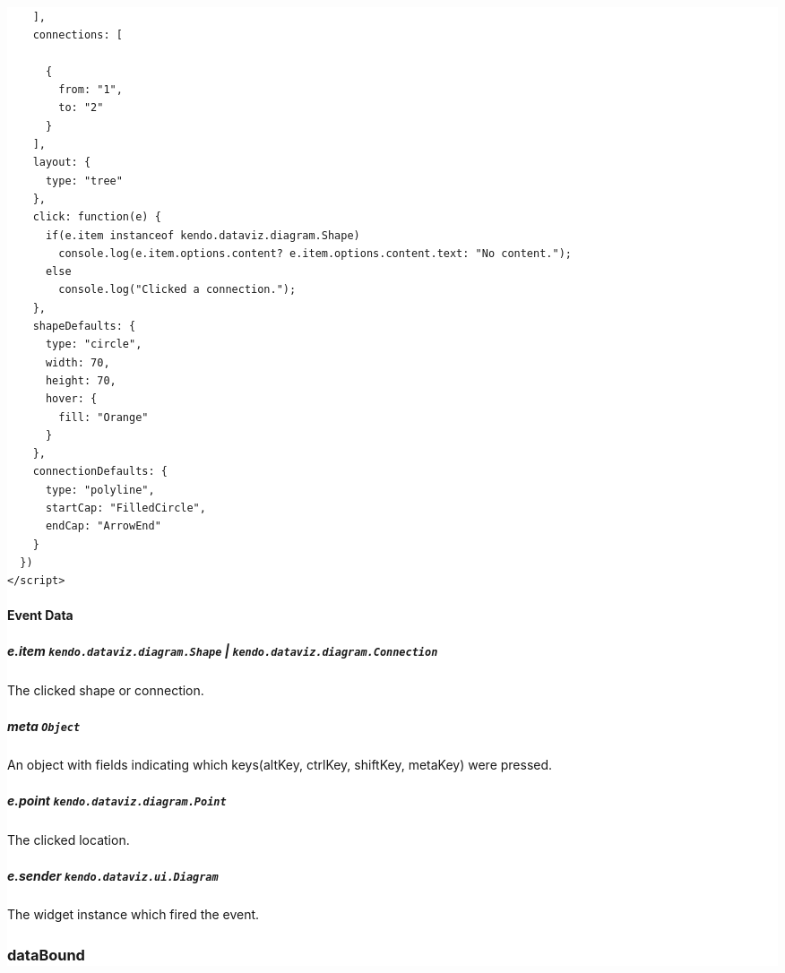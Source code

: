         ],
        connections: [

          {
            from: "1",
            to: "2"
          }
        ],
        layout: {
          type: "tree"
        },
        click: function(e) {
          if(e.item instanceof kendo.dataviz.diagram.Shape)
            console.log(e.item.options.content? e.item.options.content.text: "No content.");
          else
            console.log("Clicked a connection.");
        },
        shapeDefaults: {
          type: "circle",
          width: 70,
          height: 70,
          hover: {
            fill: "Orange"
          }
        },
        connectionDefaults: {
          type: "polyline",
          startCap: "FilledCircle",
          endCap: "ArrowEnd"
        }
      })
    </script>

#### Event Data

##### e.item `kendo.dataviz.diagram.Shape` | `kendo.dataviz.diagram.Connection`

The clicked shape or connection.

##### meta `Object`

An object with fields indicating which keys(altKey, ctrlKey, shiftKey, metaKey) were pressed.

##### e.point `kendo.dataviz.diagram.Point`

The clicked location.

##### e.sender `kendo.dataviz.ui.Diagram`

The widget instance which fired the event.

### dataBound
